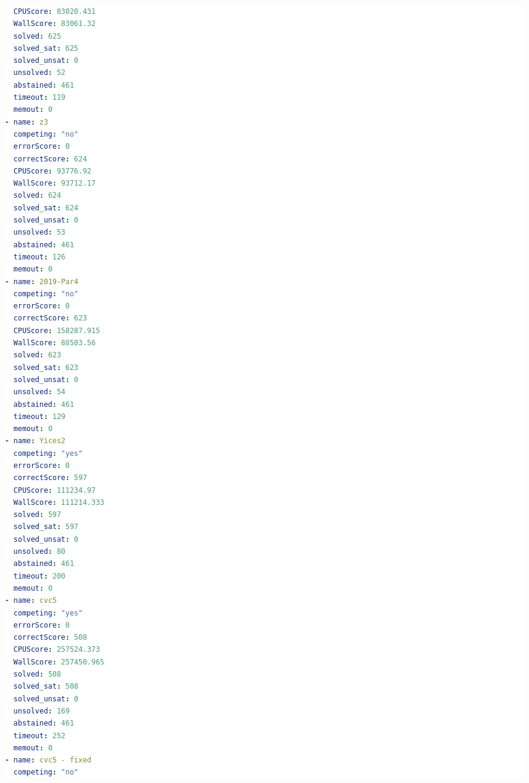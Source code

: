 ```yaml
  CPUScore: 83020.431
  WallScore: 83061.32
  solved: 625
  solved_sat: 625
  solved_unsat: 0
  unsolved: 52
  abstained: 461
  timeout: 119
  memout: 0
- name: z3
  competing: "no"
  errorScore: 0
  correctScore: 624
  CPUScore: 93776.92
  WallScore: 93712.17
  solved: 624
  solved_sat: 624
  solved_unsat: 0
  unsolved: 53
  abstained: 461
  timeout: 126
  memout: 0
- name: 2019-Par4
  competing: "no"
  errorScore: 0
  correctScore: 623
  CPUScore: 158287.915
  WallScore: 88503.56
  solved: 623
  solved_sat: 623
  solved_unsat: 0
  unsolved: 54
  abstained: 461
  timeout: 129
  memout: 0
- name: Yices2
  competing: "yes"
  errorScore: 0
  correctScore: 597
  CPUScore: 111234.97
  WallScore: 111214.333
  solved: 597
  solved_sat: 597
  solved_unsat: 0
  unsolved: 80
  abstained: 461
  timeout: 200
  memout: 0
- name: cvc5
  competing: "yes"
  errorScore: 0
  correctScore: 508
  CPUScore: 257524.373
  WallScore: 257450.965
  solved: 508
  solved_sat: 508
  solved_unsat: 0
  unsolved: 169
  abstained: 461
  timeout: 252
  memout: 0
- name: cvc5 - fixed
  competing: "no"
```